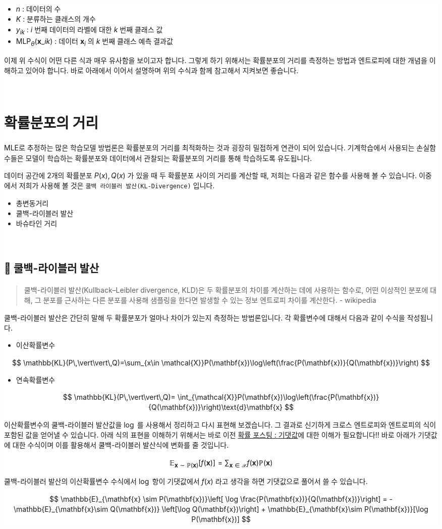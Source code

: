- $n$ : 데이터의 수
- $K$ : 분류하는 클래스의 개수
- $y_{ik}$ : $i$ 번째 데이터의 라벨에 대한 $k$ 번째 클래스 값
- $\text{MLP}_\theta (\mathbf{x}\_{ik})$ : 데이터 $\mathbf{x}_i$ 의 $k$ 번째 클래스 예측 결과값

이제 위 수식이 어떤 다른 식과 매우 유사함을 보이고자 합니다. 그렇게 하기 위해서는 확률분포의 거리를 측정하는 방법과 엔트로피에 대한 개념을 이해하고 있어야 합니다. 바로 아래에서 이어서 설명하며 위의 수식과 함께 참고해서 지켜보면 좋습니다.

<br>

# 확률분포의 거리

MLE로 추정하는 많은 학습모델 방법론은 확률분포의 거리를 최적화하는 것과 굉장히 밀접하게 연관이 되어 있습니다. 기계학습에서 사용되는 손실함수들은 모델이 학습하는 확률분포와 데이터에서 관찰되는 확률분포의 거리를 통해 학습하도록 유도됩니다.

데이터 공간에 2개의 확률분포 $P(x), Q(x)$ 가 있을 때 두 확률분포 사이의 거리를 계산할 때, 저희는 다음과 같은 함수를 사용해 볼 수 있습니다. 이중에서 저희가 사용해 볼 것은 `쿨백 라이블러 발산(KL-Divergence)` 입니다.

- 총변동거리
- 쿨백-라이블러 발산
- 바슈타인 거리

<br>

## 🐬 쿨백-라이블러 발산

> 쿨백-라이블러 발산(Kullback–Leibler divergence, KLD)은 두 확률분포의 차이를 계산하는 데에 사용하는 함수로, 어떤 이상적인 분포에 대해, 그 분포를 근사하는 다른 분포를 사용해 샘플링을 한다면 발생할 수 있는 정보 엔트로피 차이를 계산한다. - wikipedia

쿨백-라이블러 발산은 간단히 말해 두 확률분포가 얼마나 차이가 있는지 측정하는 방법론입니다. 각 확률변수에 대해서 다음과 같이 수식을 작성됩니다.

- 이산확률변수

$$ \mathbb{KL}(P\,\vert\vert\,Q)=\sum_{x\in \mathcal{X}}P(\mathbf{x})\log\left(\frac{P(\mathbf{x})}{Q(\mathbf{x})}\right) $$

- 연속확률변수

$$ \mathbb{KL}(P\,\vert\vert\,Q)= \int_{\mathcal{X}}P(\mathbf{x})\log\left(\frac{P(\mathbf{x})}{Q(\mathbf{x})}\right)\text{d}\mathbf{x} $$

이산확률변수의 쿨백-라이블러 발산값을 $\log$ 를 사용해서 정리하고 다시 표현해 보겠습니다. 그 결과로 신기하게 크로스 엔트로피와 엔트로피의 식이 포함된 값을 얻어낼 수 있습니다. 아래 식의 표현을 이해하기 위해서는 바로 이전 [확률 포스팅 : 기댓값](https://killerwhale0917.github.io/aimath/math-6-probability/#%EA%B8%B0%EB%8C%93%EA%B0%92)에 대한 이해가 필요합니다!! 바로 아래가 기댓값에 대한 수식이며 이를 활용해서 쿨백-라이블러 발산식에 변화를 줄 것입니다.

$$
\mathbb{E}_{\mathbf{x} \sim \mathbb{P}(\mathbf{x})}[f(\mathbf{x})] = \sum_{\mathbf{x}\in \mathcal{X}}f(\mathbf{x})\mathbb{P}(\mathbf{x})
$$

쿨백-라이블러 발산의 이산확률변수 수식에서 $\log$ 항이 기댓값에서 $f(x)$ 라고 생각을 하면 기댓값으로 풀어서 쓸 수 있습니다.

$$
\mathbb{E}_{\mathbf{x} \sim P(\mathbf{x})}\left[ \log \frac{P(\mathbf{x})}{Q(\mathbf{x})}\right] =  -\mathbb{E}_{\mathbf{x}\sim Q(\mathbf{x})} \left[\log Q(\mathbf{x})\right] + \mathbb{E}_{\mathbf{x}\sim P(\mathbf{x})}[\log P(\mathbf{x})]
$$
